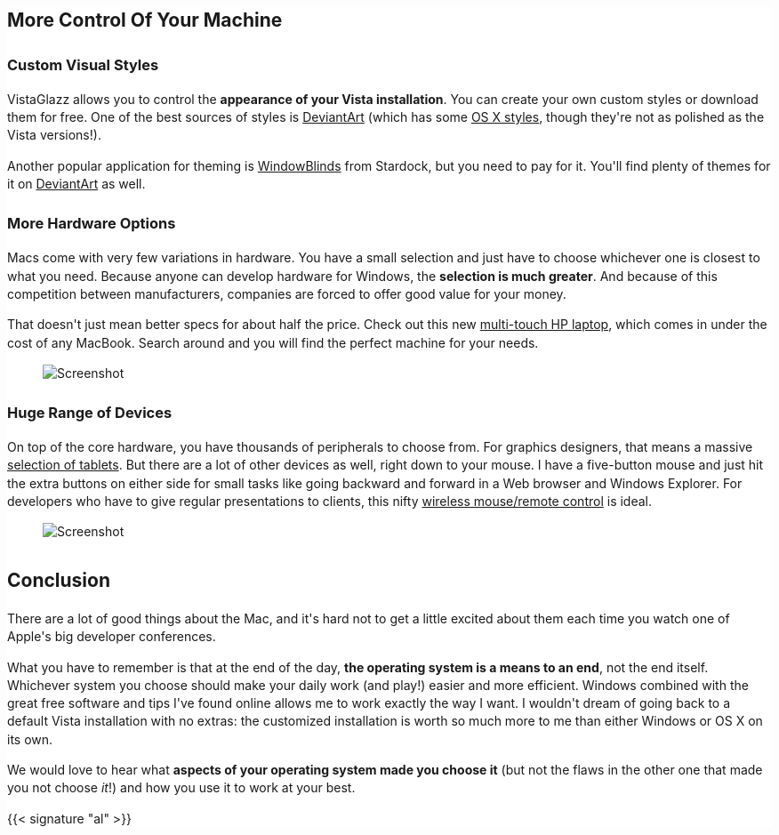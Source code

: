 ## More Control Of Your Machine

### Custom Visual Styles

VistaGlazz</a> allows you to control the <strong>appearance of your Vista installation</strong>. You can create your own custom styles or download them for free. One of the best sources of styles is <a rel="nofollow" href="https://browse.deviantart.com/customization/skins/vistautil/visstyles/?order=9">DeviantArt</a> (which has some <a rel="nofollow" href="https://patrickgs.deviantart.com/art/Vista-OS-X-09-VS-71496545">OS X styles</a>, though they're not as polished as the Vista versions!).

Another popular application for theming is <a rel="nofollow" href="https://www.stardock.com/products/windowblinds/">WindowBlinds</a> from Stardock, but you need to pay for it. You'll find plenty of themes for it on <a rel="nofollow" href="https://browse.deviantart.com/customization/skins/vistautil/windowblindsvista/">DeviantArt</a> as well.</p>

### More Hardware Options

Macs come with very few variations in hardware. You have a small selection and just have to choose whichever one is closest to what you need. Because anyone can develop hardware for Windows, the <strong>selection is much greater</strong>. And because of this competition between manufacturers, companies are forced to offer good value for your money.

That doesn't just mean better specs for about half the price. Check out this new <a rel="nofollow" href="https://www.hp.com/united-states/campaigns/touchsmart/notebook/index.html">multi-touch HP laptop</a>, which comes in under the cost of any MacBook. Search around and you will find the perfect machine for your needs.

<figure><img loading="lazy" decoding="async"  src="https://archive.smashing.media/assets/344dbf88-fdf9-42bb-adb4-46f01eedd629/2c2a23fd-6582-4fc0-b069-f42872f1172f/hp.png" alt="Screenshot" width="500" height="180" /></figure>

### Huge Range of Devices

On top of the core hardware, you have thousands of peripherals to choose from. For graphics designers, that means a massive <a rel="nofollow" href="https://www.amazon.com/b/ref=amb_link_6682722_23?ie=UTF8&amp;node=16034531&amp;pf_rd_m=ATVPDKIKX0DER&amp;pf_rd_s=gp-left-1&amp;pf_rd_r=1H6Q6ESFN2EHD94WCKF4&amp;pf_rd_t=101&amp;pf_rd_p=476342931&amp;pf_rd_i=541966">selection of tablets</a>. But there are a lot of other devices as well, right down to your mouse. I have a five-button mouse and just hit the extra buttons on either side for small tasks like going backward and forward in a Web browser and Windows Explorer. For developers who have to give regular presentations to clients, this nifty <a rel="nofollow" href="https://www.amazon.com/Microsoft-Wireless-Notebook-Presenter-Mouse/dp/B000HDMPTO/ref=sr_1_1?ie=UTF8&amp;s=electronics&amp;qid=1242299208&amp;sr=8-1">wireless mouse/remote control</a> is ideal.

<figure><img loading="lazy" decoding="async"  src="https://archive.smashing.media/assets/344dbf88-fdf9-42bb-adb4-46f01eedd629/d6e309cc-9624-4e88-b8a4-f52454ce16b8/ms-mouse.jpg" alt="Screenshot" width="350" height="227" /></figure>

## Conclusion

There are a lot of good things about the Mac, and it's hard not to get a little excited about them each time you watch one of Apple's big developer conferences.

What you have to remember is that at the end of the day, <strong>the operating system is a means to an end</strong>, not the end itself. Whichever system you choose should make your daily work (and play!) easier and more efficient. Windows combined with the great free software and tips I've found online allows me to work exactly the way I want. I wouldn't dream of going back to a default Vista installation with no extras: the customized installation is worth so much more to me than either Windows or OS X on its own.

We would love to hear what <strong>aspects of your operating system made you choose it</strong> (but not the flaws in the other one that made you not choose <em>it</em>!) and how you use it to work at your best.

<em></em>

{{< signature "al" >}}

